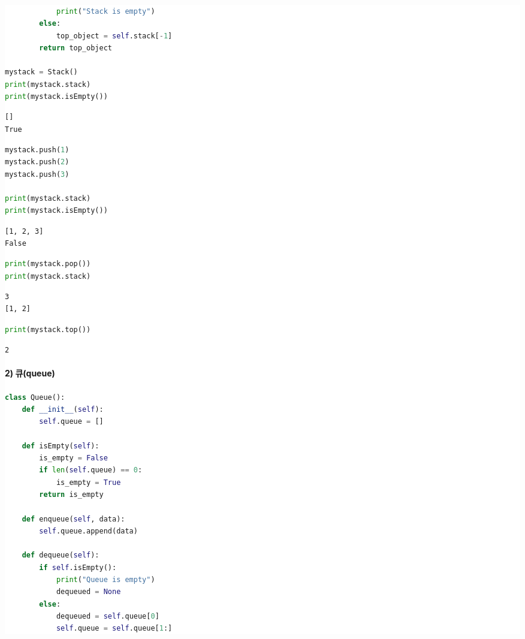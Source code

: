 ```python
            print("Stack is empty")
        else:
            top_object = self.stack[-1]
        return top_object
    
mystack = Stack()
print(mystack.stack)
print(mystack.isEmpty())
```

```txt
[]
True
```

```python
mystack.push(1)
mystack.push(2)
mystack.push(3)

print(mystack.stack)
print(mystack.isEmpty())
```

```txt
[1, 2, 3]
False
```

```python
print(mystack.pop())
print(mystack.stack)
```

```txt
3
[1, 2]
```

```python
print(mystack.top())
```

```txt
2
```

#### 2) 큐(queue)

```python
class Queue():
    def __init__(self):
        self.queue = []
    
    def isEmpty(self):
        is_empty = False
        if len(self.queue) == 0:
            is_empty = True
        return is_empty
    
    def enqueue(self, data):
        self.queue.append(data)

    def dequeue(self):
        if self.isEmpty():
            print("Queue is empty")
            dequeued = None
        else:
            dequeued = self.queue[0]
            self.queue = self.queue[1:]
```